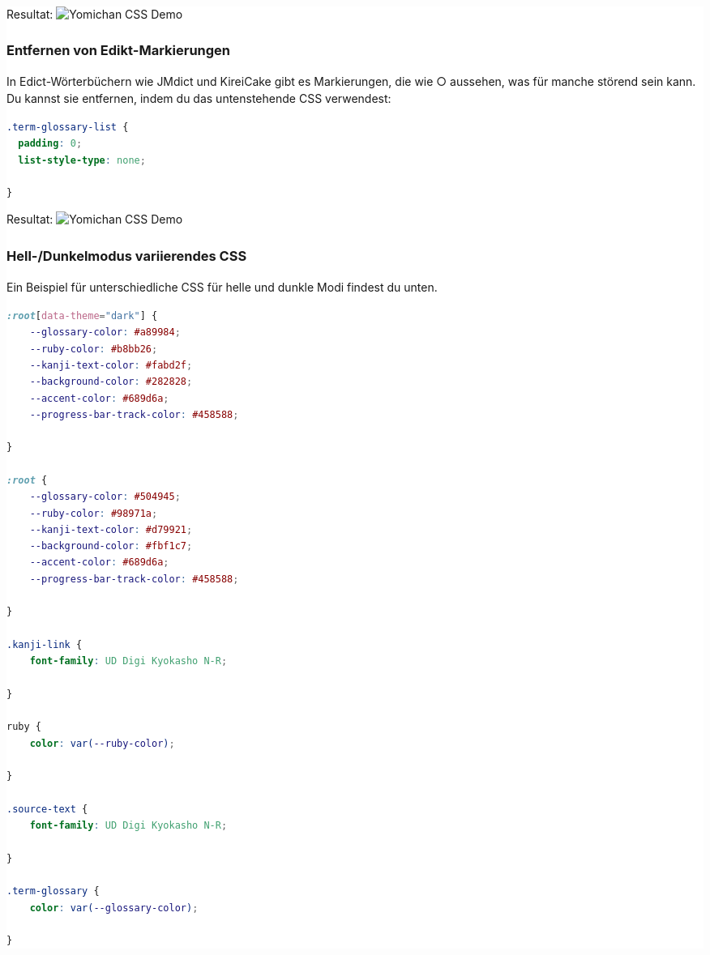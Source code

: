 Resultat:
![Yomichan CSS Demo](img/yomicss7.jpg)

### Entfernen von Edikt-Markierungen

In Edict-Wörterbüchern wie JMdict und KireiCake gibt es Markierungen, die wie ○ aussehen, was für manche störend sein kann.
Du kannst sie entfernen, indem du das untenstehende CSS verwendest:

```css
.term-glossary-list {
  padding: 0;
  list-style-type: none;

}
```

Resultat:
![Yomichan CSS Demo](img/yomicss8.jpg)


### Hell-/Dunkelmodus variierendes CSS

Ein Beispiel für unterschiedliche CSS für helle und dunkle Modi findest du unten.

```css
:root[data-theme="dark"] {
    --glossary-color: #a89984;
    --ruby-color: #b8bb26;
    --kanji-text-color: #fabd2f;
    --background-color: #282828;
    --accent-color: #689d6a;
    --progress-bar-track-color: #458588;

}

:root {
    --glossary-color: #504945;
    --ruby-color: #98971a;
    --kanji-text-color: #d79921;
    --background-color: #fbf1c7;
    --accent-color: #689d6a;
    --progress-bar-track-color: #458588;

}

.kanji-link {
    font-family: UD Digi Kyokasho N-R;

}

ruby {
    color: var(--ruby-color);

}

.source-text {
    font-family: UD Digi Kyokasho N-R;

}

.term-glossary {
    color: var(--glossary-color);

}
```